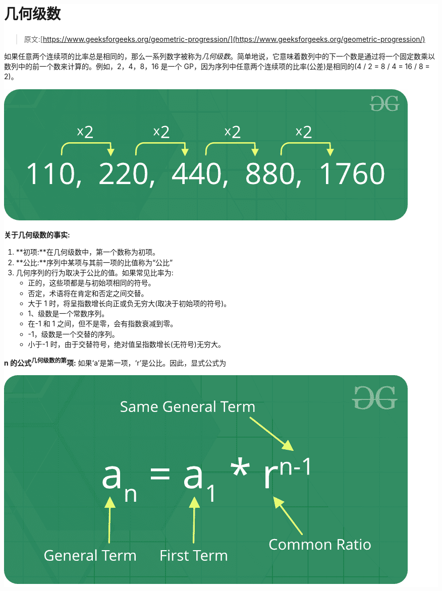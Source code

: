 # 几何级数

> 原文:[https://www.geeksforgeeks.org/geometric-progression/](https://www.geeksforgeeks.org/geometric-progression/)

如果任意两个连续项的比率总是相同的，那么一系列数字被称为*几何级数*。简单地说，它意味着数列中的下一个数是通过将一个固定数乘以数列中的前一个数来计算的。例如，2，4，8，16 是一个 GP，因为序列中任意两个连续项的比率(公差)是相同的(4 / 2 = 8 / 4 = 16 / 8 = 2)。

![](img/13ab60218f8f6aa45d3857d2d7cb36b2.png)

**关于几何级数的事实:**

1.  **初项:**在几何级数中，第一个数称为初项。
2.  **公比:**序列中某项与其前一项的比值称为“公比”
3.  几何序列的行为取决于公比的值。如果常见比率为:
    *   正的，这些项都是与初始项相同的符号。
    *   否定，术语将在肯定和否定之间交替。
    *   大于 1 时，将呈指数增长向正或负无穷大(取决于初始项的符号)。
    *   1、级数是一个常数序列。
    *   在-1 和 1 之间，但不是零，会有指数衰减到零。
    *   -1，级数是一个交替的序列。
    *   小于-1 时，由于交替符号，绝对值呈指数增长(无符号)无穷大。

**n 的公式<sup>几何级数的第</sup>项:**
如果‘a’是第一项，‘r’是公比。因此，显式公式为

![](img/4568f4f5c032a0fb4a617d4be5ec68d0.png)

